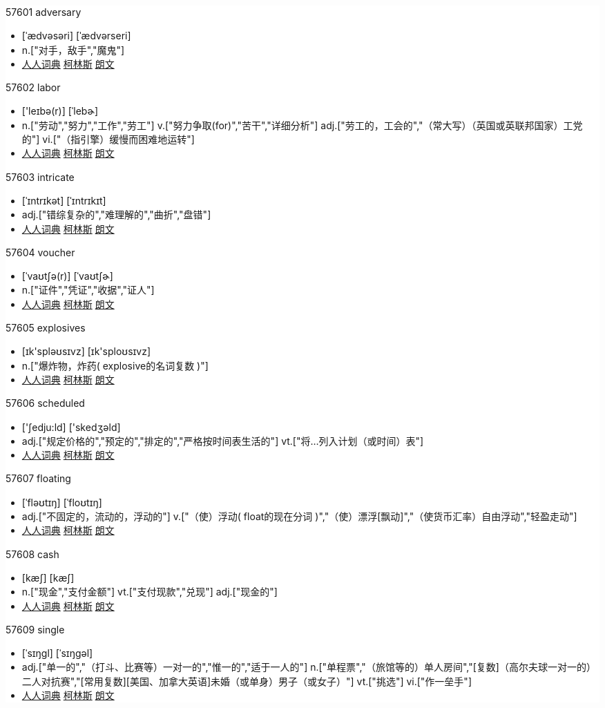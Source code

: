57601 adversary 
- [ˈædvəsəri]  [ˈædvərseri] 
- n.["对手，敌手","魔鬼"]   
- [人人词典](https://www.91dict.com/words?w=adversary) [柯林斯](https://www.collinsdictionary.com/zh/dictionary/english/adversary) [朗文](https://www.ldoceonline.com/dictionary/adversary) 

57602 labor 
- ['leɪbə(r)]  [ˈlebɚ] 
- n.["劳动","努力","工作","劳工"]  v.["努力争取(for)","苦干","详细分析"]  adj.["劳工的，工会的","（常大写）（英国或英联邦国家）工党的"]  vi.["（指引擎）缓慢而困难地运转"]   
- [人人词典](https://www.91dict.com/words?w=labor) [柯林斯](https://www.collinsdictionary.com/zh/dictionary/english/labor) [朗文](https://www.ldoceonline.com/dictionary/labor) 

57603 intricate 
- [ˈɪntrɪkət]  [ˈɪntrɪkɪt] 
- adj.["错综复杂的","难理解的","曲折","盘错"]   
- [人人词典](https://www.91dict.com/words?w=intricate) [柯林斯](https://www.collinsdictionary.com/zh/dictionary/english/intricate) [朗文](https://www.ldoceonline.com/dictionary/intricate) 

57604 voucher 
- [ˈvaʊtʃə(r)]  [ˈvaʊtʃɚ] 
- n.["证件","凭证","收据","证人"]   
- [人人词典](https://www.91dict.com/words?w=voucher) [柯林斯](https://www.collinsdictionary.com/zh/dictionary/english/voucher) [朗文](https://www.ldoceonline.com/dictionary/voucher) 

57605 explosives 
- [ɪk'spləʊsɪvz]  [ɪk'sploʊsɪvz] 
- n.["爆炸物，炸药( explosive的名词复数 )"]   
- [人人词典](https://www.91dict.com/words?w=explosives) [柯林斯](https://www.collinsdictionary.com/zh/dictionary/english/explosives) [朗文](https://www.ldoceonline.com/dictionary/explosives) 

57606 scheduled 
- ['ʃedju:ld]  ['skedʒəld] 
- adj.["规定价格的","预定的","排定的","严格按时间表生活的"]  vt.["将…列入计划（或时间）表"]   
- [人人词典](https://www.91dict.com/words?w=scheduled) [柯林斯](https://www.collinsdictionary.com/zh/dictionary/english/scheduled) [朗文](https://www.ldoceonline.com/dictionary/scheduled) 

57607 floating 
- [ˈfləʊtɪŋ]  [ˈfloʊtɪŋ] 
- adj.["不固定的，流动的，浮动的"]  v.["（使）浮动( float的现在分词 )","（使）漂浮[飘动]","（使货币汇率）自由浮动","轻盈走动"]   
- [人人词典](https://www.91dict.com/words?w=floating) [柯林斯](https://www.collinsdictionary.com/zh/dictionary/english/floating) [朗文](https://www.ldoceonline.com/dictionary/floating) 

57608 cash 
- [kæʃ]  [kæʃ] 
- n.["现金","支付金额"]  vt.["支付现款","兑现"]  adj.["现金的"]   
- [人人词典](https://www.91dict.com/words?w=cash) [柯林斯](https://www.collinsdictionary.com/zh/dictionary/english/cash) [朗文](https://www.ldoceonline.com/dictionary/cash) 

57609 single 
- [ˈsɪŋgl]  [ˈsɪŋɡəl] 
- adj.["单一的","（打斗、比赛等）一对一的","惟一的","适于一人的"]  n.["单程票","（旅馆等的）单人房间","[复数]（高尔夫球一对一的）二人对抗赛","[常用复数][美国、加拿大英语]未婚（或单身）男子（或女子）"]  vt.["挑选"]  vi.["作一垒手"]   
- [人人词典](https://www.91dict.com/words?w=single) [柯林斯](https://www.collinsdictionary.com/zh/dictionary/english/single) [朗文](https://www.ldoceonline.com/dictionary/single) 
